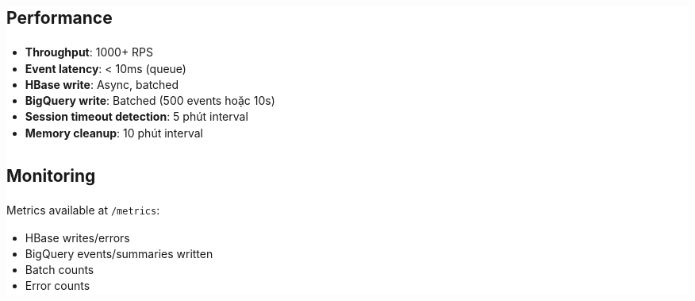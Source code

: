 ## Performance

- **Throughput**: 1000+ RPS
- **Event latency**: < 10ms (queue)
- **HBase write**: Async, batched
- **BigQuery write**: Batched (500 events hoặc 10s)
- **Session timeout detection**: 5 phút interval
- **Memory cleanup**: 10 phút interval

## Monitoring

Metrics available at `/metrics`:
- HBase writes/errors
- BigQuery events/summaries written
- Batch counts
- Error counts

